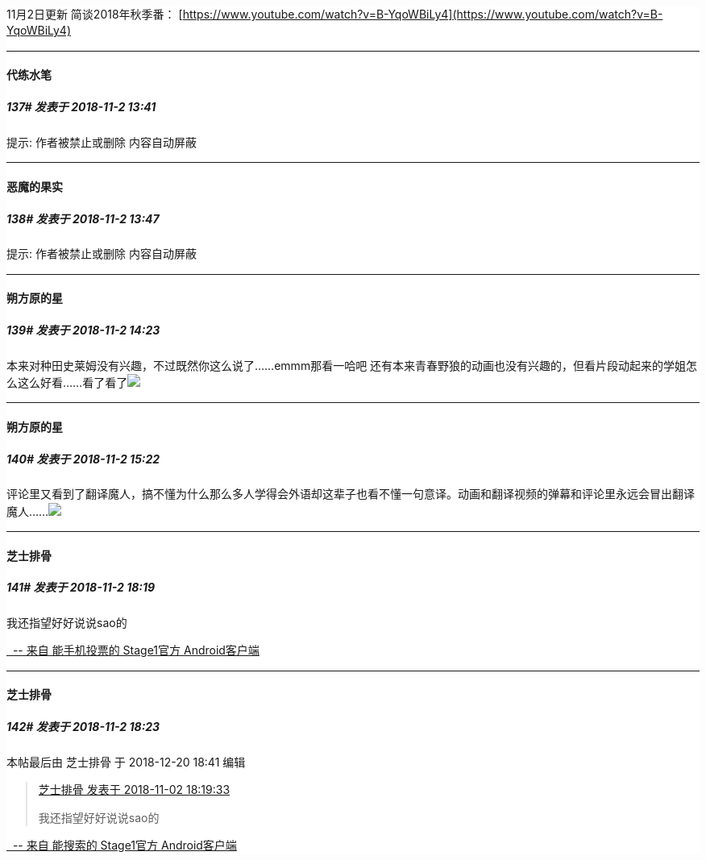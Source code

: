 11月2日更新 简谈2018年秋季番：
[https://www.youtube.com/watch?v=B-YqoWBiLy4](https://www.youtube.com/watch?v=B-YqoWBiLy4)

*****

####  代练水笔  
##### 137#       发表于 2018-11-2 13:41

提示: 作者被禁止或删除 内容自动屏蔽

*****

####  恶魔的果实  
##### 138#       发表于 2018-11-2 13:47

提示: 作者被禁止或删除 内容自动屏蔽

*****

####  朔方原的星  
##### 139#       发表于 2018-11-2 14:23

本来对种田史莱姆没有兴趣，不过既然你这么说了……emmm那看一哈吧
还有本来青春野狼的动画也没有兴趣的，但看片段动起来的学姐怎么这么好看……看了看了<img src="https://static.saraba1st.com/image/smiley/face2017/077.png" referrerpolicy="no-referrer">

*****

####  朔方原的星  
##### 140#       发表于 2018-11-2 15:22

评论里又看到了翻译魔人，搞不懂为什么那么多人学得会外语却这辈子也看不懂一句意译。动画和翻译视频的弹幕和评论里永远会冒出翻译魔人……<img src="https://static.saraba1st.com/image/smiley/face2017/002.png" referrerpolicy="no-referrer">

*****

####  芝士排骨  
##### 141#       发表于 2018-11-2 18:19

我还指望好好说说sao的

[  -- 来自 能手机投票的 Stage1官方 Android客户端](https://www.coolapk.com/apk/140634)

*****

####  芝士排骨  
##### 142#       发表于 2018-11-2 18:23

 本帖最后由 芝士排骨 于 2018-12-20 18:41 编辑 
<blockquote><a href="httphttps://bbs.saraba1st.com/2b/forum.php?mod=redirect&amp;goto=findpost&amp;pid=41465911&amp;ptid=1770560" target="_blank">芝士排骨 发表于 2018-11-02 18:19:33</a>

我还指望好好说说sao的</blockquote>

[  -- 来自 能搜索的 Stage1官方 Android客户端](https://www.coolapk.com/apk/140634)
